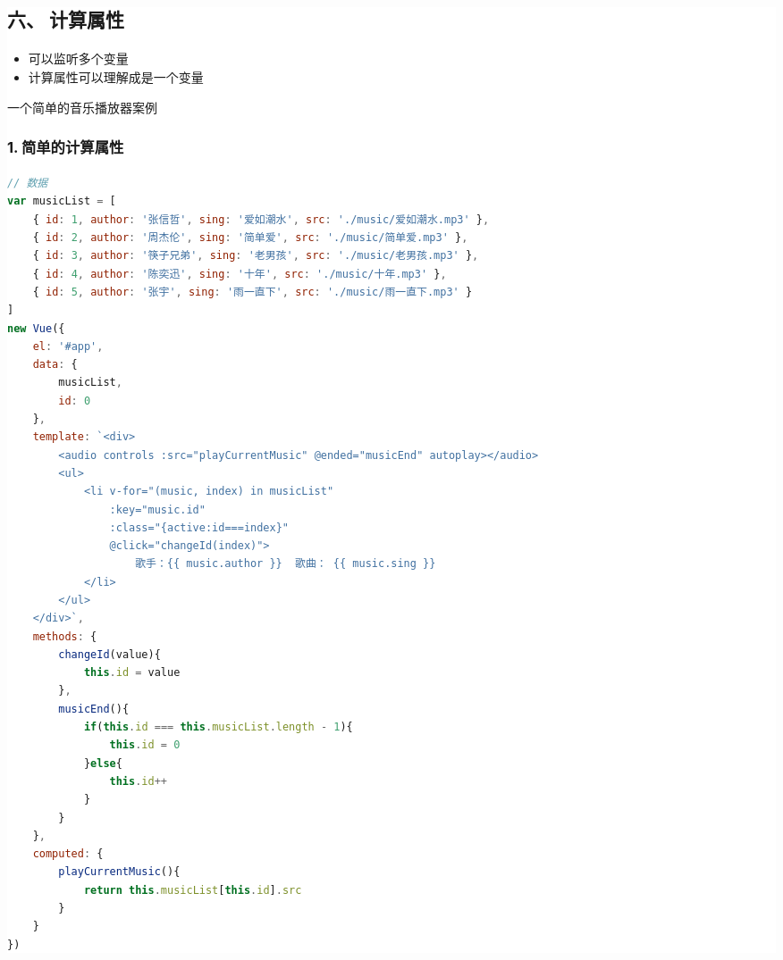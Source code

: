 ## 六、 计算属性

- 可以监听多个变量
- 计算属性可以理解成是一个变量



一个简单的音乐播放器案例

### 1. 简单的计算属性

```js
// 数据
var musicList = [
    { id: 1, author: '张信哲', sing: '爱如潮水', src: './music/爱如潮水.mp3' },
    { id: 2, author: '周杰伦', sing: '简单爱', src: './music/简单爱.mp3' },
    { id: 3, author: '筷子兄弟', sing: '老男孩', src: './music/老男孩.mp3' },
    { id: 4, author: '陈奕迅', sing: '十年', src: './music/十年.mp3' },
    { id: 5, author: '张宇', sing: '雨一直下', src: './music/雨一直下.mp3' }
]
new Vue({
    el: '#app',
    data: {
        musicList,
        id: 0
    },
    template: `<div>
        <audio controls :src="playCurrentMusic" @ended="musicEnd" autoplay></audio>
        <ul>
            <li v-for="(music, index) in musicList"
                :key="music.id"
                :class="{active:id===index}"
                @click="changeId(index)">
                	歌手：{{ music.author }}  歌曲： {{ music.sing }}
            </li>  
        </ul>
    </div>`,
    methods: {
        changeId(value){
            this.id = value
        },
        musicEnd(){
            if(this.id === this.musicList.length - 1){
                this.id = 0
            }else{
                this.id++
            }
        }
    },
    computed: {
        playCurrentMusic(){
            return this.musicList[this.id].src
        }
    }
})
```
